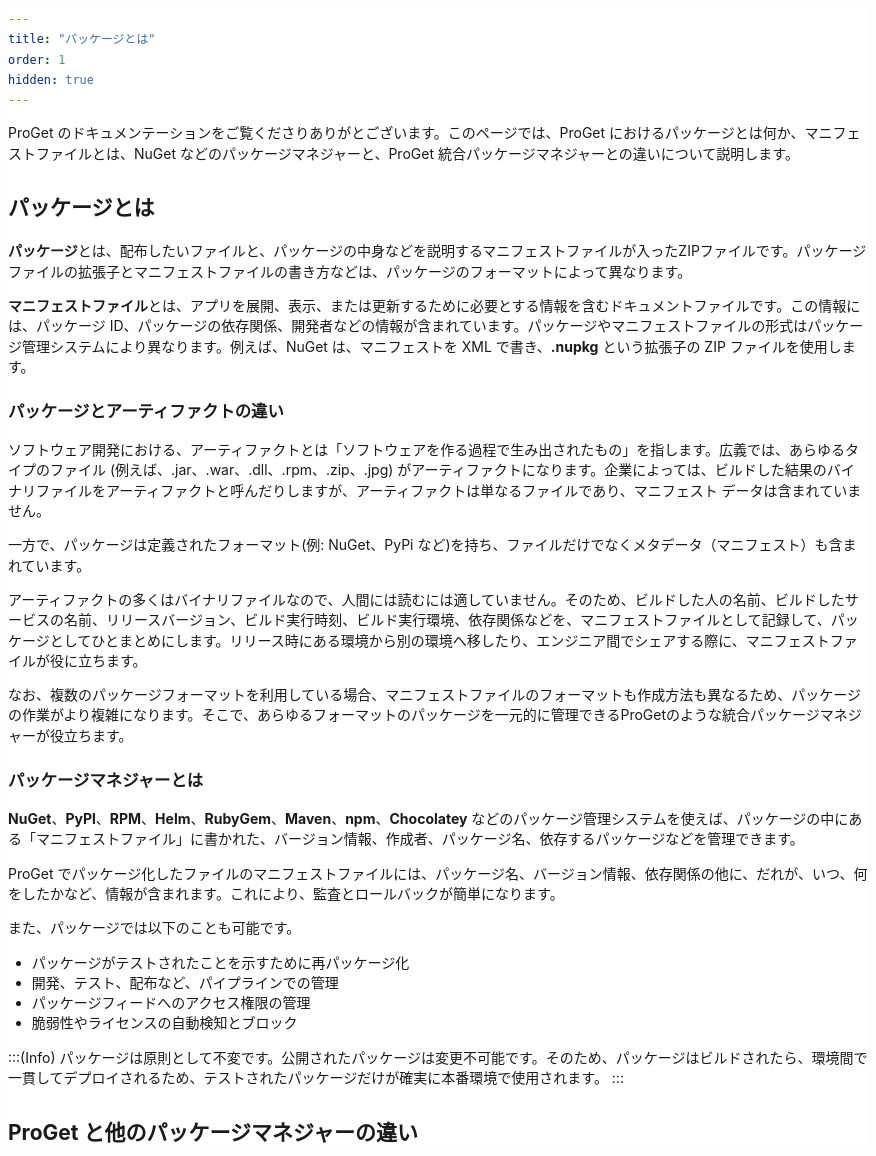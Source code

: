 ```yaml
---
title: "パッケージとは"
order: 1
hidden: true
---
```


ProGet のドキュメンテーションをご覧くださりありがとございます。このページでは、ProGet におけるパッケージとは何か、マニフェストファイルとは、NuGet などのパッケージマネジャーと、ProGet 統合パッケージマネジャーとの違いについて説明します。

## パッケージとは

**パッケージ**とは、配布したいファイルと、パッケージの中身などを説明するマニフェストファイルが入ったZIPファイルです。パッケージファイルの拡張子とマニフェストファイルの書き方などは、パッケージのフォーマットによって異なります。

**マニフェストファイル**とは、アプリを展開、表示、または更新するために必要とする情報を含むドキュメントファイルです。この情報には、パッケージ ID、パッケージの依存関係、開発者などの情報が含まれています。パッケージやマニフェストファイルの形式はパッケージ管理システムにより異なります。例えば、NuGet は、マニフェストを XML で書き、**.nupkg** という拡張子の ZIP ファイルを使用します。

### パッケージとアーティファクトの違い
ソフトウェア開発における、アーティファクトとは「ソフトウェアを作る過程で生み出されたもの」を指します。広義では、あらゆるタイプのファイル (例えば、.jar、.war、.dll、.rpm、.zip、.jpg) がアーティファクトになります。企業によっては、ビルドした結果のバイナリファイルをアーティファクトと呼んだりしますが、アーティファクトは単なるファイルであり、マニフェスト データは含まれていません。

一方で、パッケージは定義されたフォーマット(例: NuGet、PyPi など)を持ち、ファイルだけでなくメタデータ（マニフェスト）も含まれています。

アーティファクトの多くはバイナリファイルなので、人間には読むには適していません。そのため、ビルドした人の名前、ビルドしたサービスの名前、リリースバージョン、ビルド実行時刻、ビルド実行環境、依存関係などを、マニフェストファイルとして記録して、パッケージとしてひとまとめにします。リリース時にある環境から別の環境へ移したり、エンジニア間でシェアする際に、マニフェストファイルが役に立ちます。

なお、複数のパッケージフォーマットを利用している場合、マニフェストファイルのフォーマットも作成方法も異なるため、パッケージの作業がより複雑になります。そこで、あらゆるフォーマットのパッケージを一元的に管理できるProGetのような統合パッケージマネジャーが役立ちます。

### パッケージマネジャーとは

**NuGet**、**PyPl**、**RPM**、**Helm**、**RubyGem**、**Maven**、**npm**、**Chocolatey** などのパッケージ管理システムを使えば、パッケージの中にある「マニフェストファイル」に書かれた、バージョン情報、作成者、パッケージ名、依存するパッケージなどを管理できます。

ProGet でパッケージ化したファイルのマニフェストファイルには、パッケージ名、バージョン情報、依存関係の他に、だれが、いつ、何をしたかなど、情報が含まれます。これにより、監査とロールバックが簡単になります。

また、パッケージでは以下のことも可能です。

* パッケージがテストされたことを示すために再パッケージ化
* 開発、テスト、配布など、パイプラインでの管理
* パッケージフィードへのアクセス権限の管理
* 脆弱性やライセンスの自動検知とブロック

:::(Info)
パッケージは原則として不変です。公開されたパッケージは変更不可能です。そのため、パッケージはビルドされたら、環境間で一貫してデプロイされるため、テストされたパッケージだけが確実に本番環境で使用されます。
:::
## ProGet と他のパッケージマネジャーの違い
